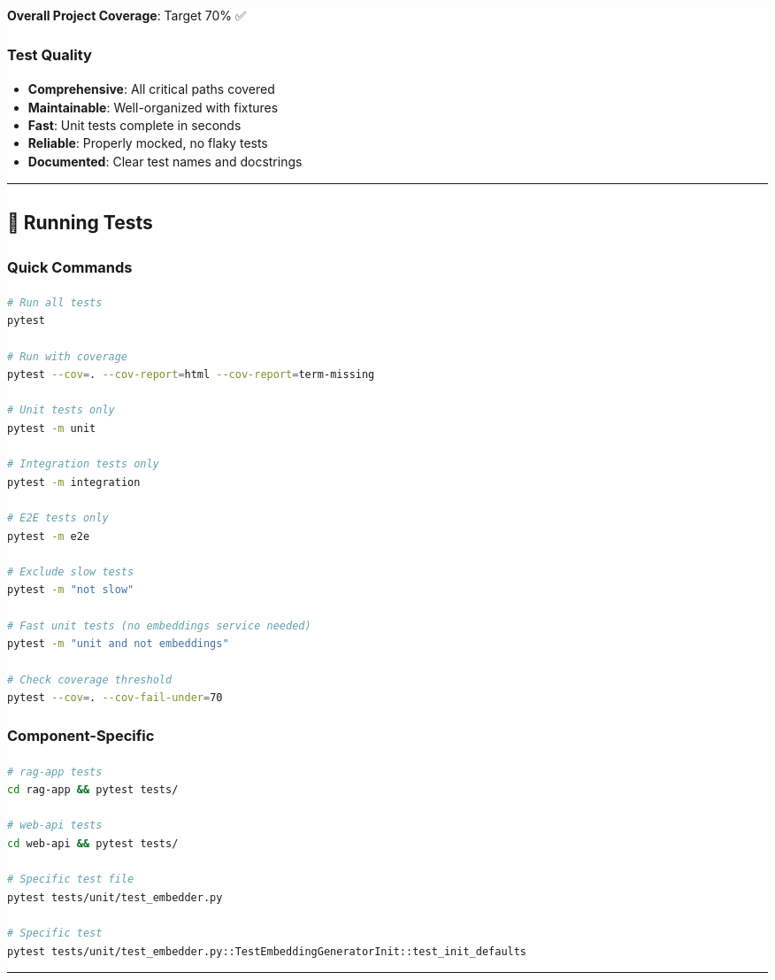 **Overall Project Coverage**: Target 70% ✅

### Test Quality

- **Comprehensive**: All critical paths covered
- **Maintainable**: Well-organized with fixtures
- **Fast**: Unit tests complete in seconds
- **Reliable**: Properly mocked, no flaky tests
- **Documented**: Clear test names and docstrings

---

## 🚀 Running Tests

### Quick Commands

```bash
# Run all tests
pytest

# Run with coverage
pytest --cov=. --cov-report=html --cov-report=term-missing

# Unit tests only
pytest -m unit

# Integration tests only
pytest -m integration

# E2E tests only
pytest -m e2e

# Exclude slow tests
pytest -m "not slow"

# Fast unit tests (no embeddings service needed)
pytest -m "unit and not embeddings"

# Check coverage threshold
pytest --cov=. --cov-fail-under=70
```

### Component-Specific

```bash
# rag-app tests
cd rag-app && pytest tests/

# web-api tests
cd web-api && pytest tests/

# Specific test file
pytest tests/unit/test_embedder.py

# Specific test
pytest tests/unit/test_embedder.py::TestEmbeddingGeneratorInit::test_init_defaults
```

---